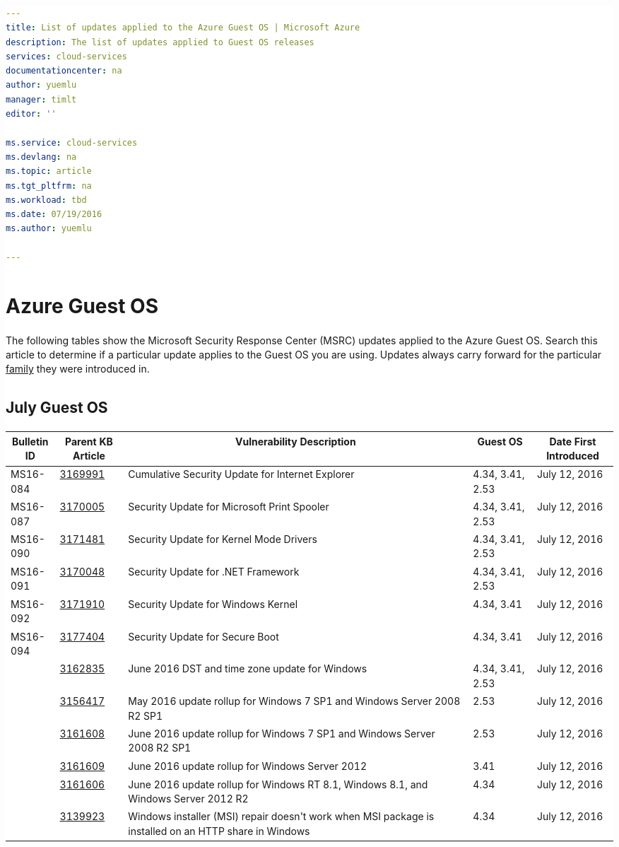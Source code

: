 ```yaml
---
title: List of updates applied to the Azure Guest OS | Microsoft Azure
description: The list of updates applied to Guest OS releases
services: cloud-services
documentationcenter: na
author: yuemlu
manager: timlt
editor: ''

ms.service: cloud-services
ms.devlang: na
ms.topic: article
ms.tgt_pltfrm: na
ms.workload: tbd
ms.date: 07/19/2016
ms.author: yuemlu

---
```

# Azure Guest OS
The following tables show the Microsoft Security Response Center (MSRC) updates applied to the Azure Guest OS. Search this article to determine if a particular update applies to the Guest OS you are using. Updates always carry forward for the particular [family](cloud-services-guestos-update-matrix.md#guest-os-family-version-and-release-explanation) they were introduced in. 

## July Guest OS
| Bulletin ID | Parent KB Article | Vulnerability Description | Guest OS | Date First Introduced |
| --- | --- | --- | --- | --- |
| MS16-084 |[3169991](http://support.microsoft.com/kb/3169991) |Cumulative Security Update for Internet Explorer |4.34, 3.41, 2.53 |July 12, 2016 |
| MS16-087 |[3170005](http://support.microsoft.com/kb/3170005) |Security Update for Microsoft Print Spooler |4.34, 3.41, 2.53 |July 12, 2016 |
| MS16-090 |[3171481](http://support.microsoft.com/kb/3171481) |Security Update for Kernel Mode Drivers |4.34, 3.41, 2.53 |July 12, 2016 |
| MS16-091 |[3170048](http://support.microsoft.com/kb/3170048) |Security Update for .NET Framework |4.34, 3.41, 2.53 |July 12, 2016 |
| MS16-092 |[3171910](http://support.microsoft.com/kb/3171910) |Security Update for Windows Kernel |4.34, 3.41 |July 12, 2016 |
| MS16-094 |[3177404](http://support.microsoft.com/kb/3177404) |Security Update for Secure Boot |4.34, 3.41 |July 12, 2016 |
|  |[3162835](http://support.microsoft.com/kb/3162835) |June 2016 DST and time zone update for Windows |4.34, 3.41, 2.53 |July 12, 2016 |
|  |[3156417](http://support.microsoft.com/kb/3156417) |May 2016 update rollup for Windows 7 SP1 and Windows Server 2008 R2 SP1 |2.53 |July 12, 2016 |
|  |[3161608](http://support.microsoft.com/kb/3161608) |June 2016 update rollup for Windows 7 SP1 and Windows Server 2008 R2 SP1 |2.53 |July 12, 2016 |
|  |[3161609](http://support.microsoft.com/kb/3161609) |June 2016 update rollup for Windows Server 2012 |3.41 |July 12, 2016 |
|  |[3161606](http://support.microsoft.com/kb/3161606) |June 2016 update rollup for Windows RT 8.1, Windows 8.1, and Windows Server 2012 R2 |4.34 |July 12, 2016 |
|  |[3139923](http://support.microsoft.com/kb/3139923) |Windows installer (MSI) repair doesn't work when MSI package is installed on an HTTP share in Windows |4.34 |July 12, 2016 |
